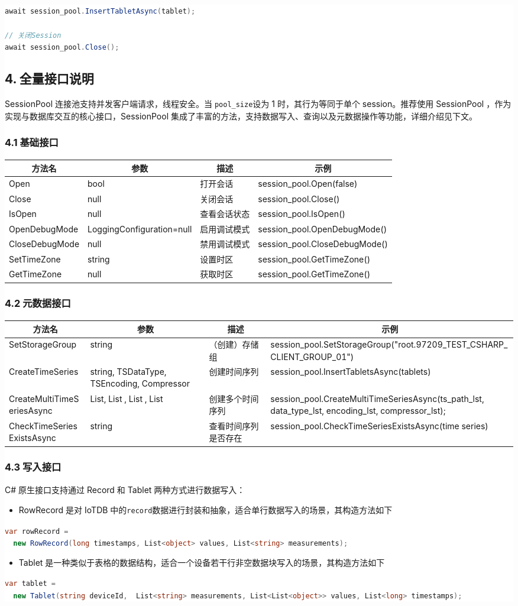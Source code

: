 ```C#
await session_pool.InsertTabletAsync(tablet);

// 关闭Session
await session_pool.Close();
```

## 4. 全量接口说明

SessionPool 连接池支持并发客户端请求，线程安全。当 `pool_size`设为 1 时，其行为等同于单个 session。推荐使用 SessionPool ，作为实现与数据库交互的核心接口，SessionPool 集成了丰富的方法，支持数据写入、查询以及元数据操作等功能，详细介绍见下文。

### 4.1 基础接口

| 方法名         | 参数                      | 描述         | 示例                           |
| ---------------- | --------------------------- | -------------- | -------------------------------- |
| Open           | bool                      | 打开会话     | session\_pool.Open(false)      |
| Close          | null                      | 关闭会话     | session\_pool.Close()          |
| IsOpen         | null                      | 查看会话状态 | session\_pool.IsOpen()         |
| OpenDebugMode  | LoggingConfiguration=null | 启用调试模式 | session\_pool.OpenDebugMode()  |
| CloseDebugMode | null                      | 禁用调试模式 | session\_pool.CloseDebugMode() |
| SetTimeZone    | string                    | 设置时区     | session\_pool.GetTimeZone()    |
| GetTimeZone    | null                      | 获取时区     | session\_pool.GetTimeZone()    |

### 4.2 元数据接口

| 方法名                     | 参数                                                                 | 描述                 | 示例                                                                                                      |
| ---------------------------- | ---------------------------------------------------------------------- | ---------------------- | ----------------------------------------------------------------------------------------------------------- |
| SetStorageGroup            | string                                                               | （创建）存储组       | session\_pool.SetStorageGroup("root.97209\_TEST\_CSHARP\_CLIENT\_GROUP\_01")                              |
| CreateTimeSeries           | string, TSDataType, TSEncoding, Compressor                           | 创建时间序列         | session\_pool.InsertTabletsAsync(tablets)                                                                 |
| CreateMultiTimeSeriesAsync | List, List , List , List | 创建多个时间序列     | session\_pool.CreateMultiTimeSeriesAsync(ts\_path\_lst, data\_type\_lst, encoding\_lst, compressor\_lst); |
| CheckTimeSeriesExistsAsync | string                                                               | 查看时间序列是否存在 | session\_pool.CheckTimeSeriesExistsAsync(time series)                                                     |

### 4.3 写入接口

C# 原生接口支持通过 Record 和 Tablet 两种方式进行数据写入：

* RowRecord 是对 IoTDB 中的`record`数据进行封装和抽象，适合单行数据写入的场景，其构造方法如下

```C#
var rowRecord = 
  new RowRecord(long timestamps, List<object> values, List<string> measurements);
```

* Tablet 是一种类似于表格的数据结构，适合一个设备若干行非空数据块写入的场景，其构造方法如下

```C#
var tablet = 
  new Tablet(string deviceId,  List<string> measurements, List<List<object>> values, List<long> timestamps);
```
